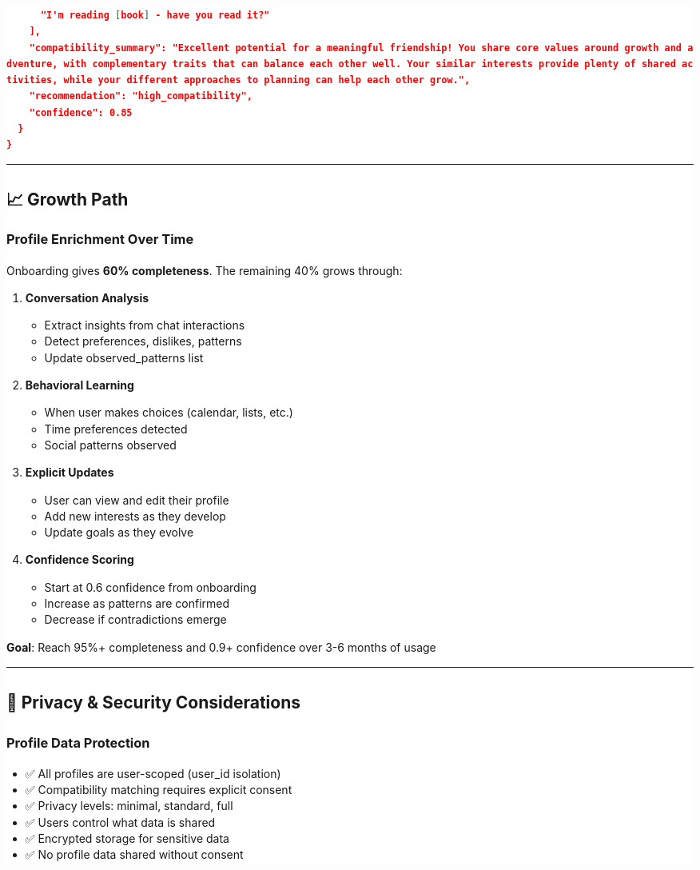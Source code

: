 ```json
      "I'm reading [book] - have you read it?"
    ],
    "compatibility_summary": "Excellent potential for a meaningful friendship! You share core values around growth and adventure, with complementary traits that can balance each other well. Your similar interests provide plenty of shared activities, while your different approaches to planning can help each other grow.",
    "recommendation": "high_compatibility",
    "confidence": 0.85
  }
}
```

---

## 📈 **Growth Path**

### **Profile Enrichment Over Time**

Onboarding gives **60% completeness**. The remaining 40% grows through:

1. **Conversation Analysis**
   - Extract insights from chat interactions
   - Detect preferences, dislikes, patterns
   - Update observed_patterns list

2. **Behavioral Learning**
   - When user makes choices (calendar, lists, etc.)
   - Time preferences detected
   - Social patterns observed

3. **Explicit Updates**
   - User can view and edit their profile
   - Add new interests as they develop
   - Update goals as they evolve

4. **Confidence Scoring**
   - Start at 0.6 confidence from onboarding
   - Increase as patterns are confirmed
   - Decrease if contradictions emerge

**Goal**: Reach 95%+ completeness and 0.9+ confidence over 3-6 months of usage

---

## 🔐 **Privacy & Security Considerations**

### **Profile Data Protection**
- ✅ All profiles are user-scoped (user_id isolation)
- ✅ Compatibility matching requires explicit consent
- ✅ Privacy levels: minimal, standard, full
- ✅ Users control what data is shared
- ✅ Encrypted storage for sensitive data
- ✅ No profile data shared without consent
